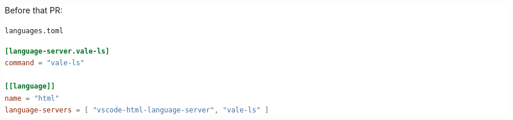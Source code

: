 Before that PR:

`languages.toml`

```toml
[language-server.vale-ls]
command = "vale-ls"

[[language]]
name = "html"
language-servers = [ "vscode-html-language-server", "vale-ls" ]
```

